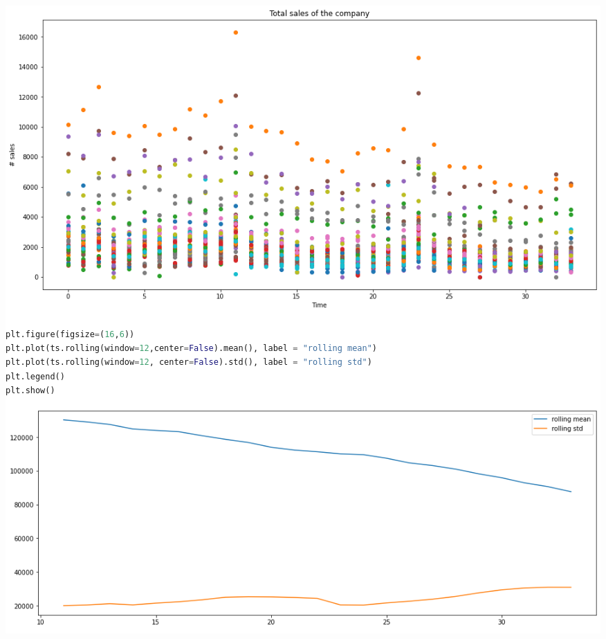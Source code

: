![png](/assets/images/predict_future_sales/output_75_0.png)
    



```python
plt.figure(figsize=(16,6))
plt.plot(ts.rolling(window=12,center=False).mean(), label = "rolling mean")
plt.plot(ts.rolling(window=12, center=False).std(), label = "rolling std")
plt.legend()
plt.show()
```


    
![png](/assets/images/predict_future_sales/output_76_0.png)
    